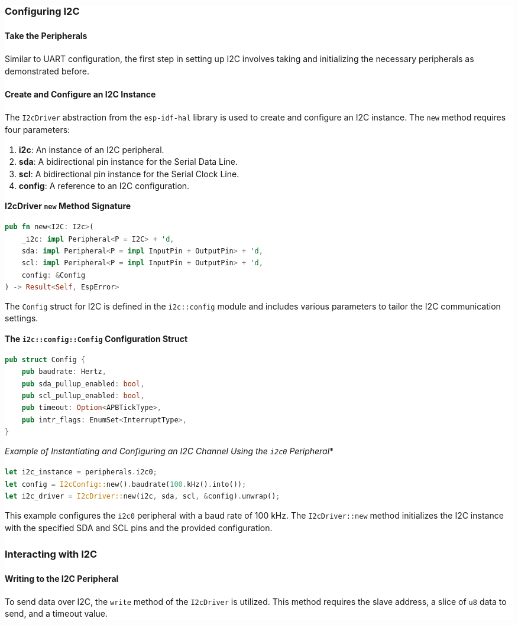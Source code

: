 ### Configuring I2C

#### Take the Peripherals
Similar to UART configuration, the first step in setting up I2C involves taking and initializing the necessary peripherals as demonstrated before.

#### Create and Configure an I2C Instance
The `I2cDriver` abstraction from the `esp-idf-hal` library is used to create and configure an I2C instance. The `new` method requires four parameters:

1. **i2c**: An instance of an I2C peripheral.
2. **sda**: A bidirectional pin instance for the Serial Data Line.
3. **scl**: A bidirectional pin instance for the Serial Clock Line.
4. **config**: A reference to an I2C configuration.

**I2cDriver `new` Method Signature**
```rust
pub fn new<I2C: I2c>(
    _i2c: impl Peripheral<P = I2C> + 'd,
    sda: impl Peripheral<P = impl InputPin + OutputPin> + 'd,
    scl: impl Peripheral<P = impl InputPin + OutputPin> + 'd,
    config: &Config
) -> Result<Self, EspError>
```

The `Config` struct for I2C is defined in the `i2c::config` module and includes various parameters to tailor the I2C communication settings.

**The `i2c::config::Config` Configuration Struct**
```rust
pub struct Config {
    pub baudrate: Hertz,
    pub sda_pullup_enabled: bool,
    pub scl_pullup_enabled: bool,
    pub timeout: Option<APBTickType>,
    pub intr_flags: EnumSet<InterruptType>,
}
```

*Example of Instantiating and Configuring an I2C Channel Using the `i2c0` Peripheral**
```rust
let i2c_instance = peripherals.i2c0;
let config = I2cConfig::new().baudrate(100.kHz().into());
let i2c_driver = I2cDriver::new(i2c, sda, scl, &config).unwrap();
```
This example configures the `i2c0` peripheral with a baud rate of 100 kHz. The `I2cDriver::new` method initializes the I2C instance with the specified SDA and SCL pins and the provided configuration.

### Interacting with I2C

#### Writing to the I2C Peripheral
To send data over I2C, the `write` method of the `I2cDriver` is utilized. This method requires the slave address, a slice of `u8` data to send, and a timeout value.
